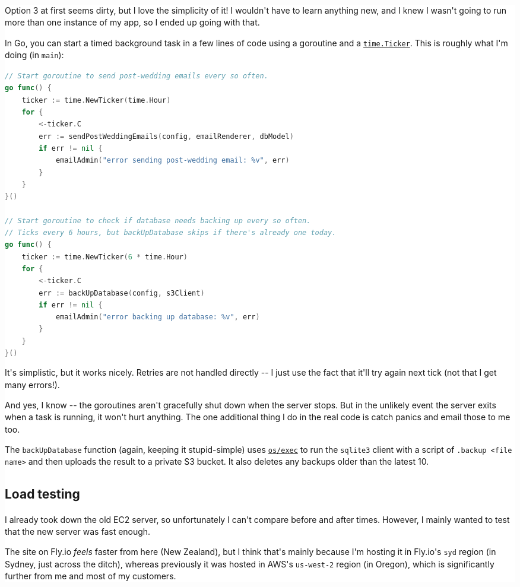 Option 3 at first seems dirty, but I love the simplicity of it! I wouldn't have to learn anything new, and I knew I wasn't going to run more than one instance of my app, so I ended up going with that.

In Go, you can start a timed background task in a few lines of code using a goroutine and a [`time.Ticker`](https://pkg.go.dev/time#Ticker). This is roughly what I'm doing (in `main`):

```go
// Start goroutine to send post-wedding emails every so often.
go func() {
    ticker := time.NewTicker(time.Hour)
    for {
        <-ticker.C
        err := sendPostWeddingEmails(config, emailRenderer, dbModel)
        if err != nil {
            emailAdmin("error sending post-wedding email: %v", err)
        }
    }
}()

// Start goroutine to check if database needs backing up every so often.
// Ticks every 6 hours, but backUpDatabase skips if there's already one today.
go func() {
    ticker := time.NewTicker(6 * time.Hour)
    for {
        <-ticker.C
        err := backUpDatabase(config, s3Client)
        if err != nil {
            emailAdmin("error backing up database: %v", err)
        }
    }
}()
```

It's simplistic, but it works nicely. Retries are not handled directly -- I just use the fact that it'll try again next tick (not that I get many errors!).

And yes, I know -- the goroutines aren't gracefully shut down when the server stops. But in the unlikely event the server exits when a task is running, it won't hurt anything. The one additional thing I do in the real code is catch panics and email those to me too.

The `backUpDatabase` function (again, keeping it stupid-simple) uses [`os/exec`](https://pkg.go.dev/os/exec) to run the `sqlite3` client with a script of `.backup <filename>` and then uploads the result to a private S3 bucket. It also deletes any backups older than the latest 10.



## Load testing

I already took down the old EC2 server, so unfortunately I can't compare before and after times. However, I mainly wanted to test that the new server was fast enough.

The site on Fly.io *feels* faster from here (New Zealand), but I think that's mainly because I'm hosting it in Fly.io's `syd` region (in Sydney, just across the ditch), whereas previously it was hosted in AWS's `us-west-2` region (in Oregon), which is significantly further from me and most of my customers.
